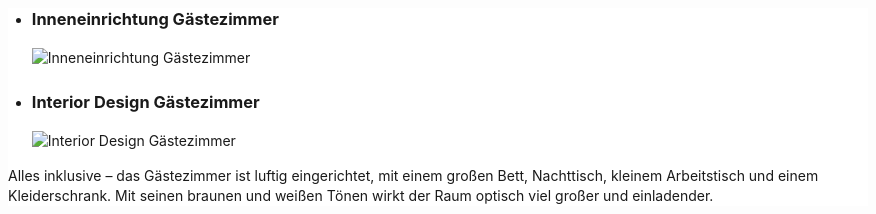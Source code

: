 -   ### Inneneinrichtung **Gästezimmer**
    ![Inneneinrichtung Gästezimmer](schickes-wohndesign-für-ein-geräumiges-haus/inneneinrichtung-gästezimmer.jpg)
-   ### Interior Design **Gästezimmer**
    ![Interior Design Gästezimmer](schickes-wohndesign-für-ein-geräumiges-haus/interior-design-gästezimmer.jpg)

Alles inklusive –  das Gästezimmer ist luftig eingerichtet, mit einem großen Bett, Nachttisch, kleinem Arbeitstisch und einem Kleiderschrank. Mit seinen braunen und weißen Tönen wirkt der Raum optisch viel großer und einladender.
